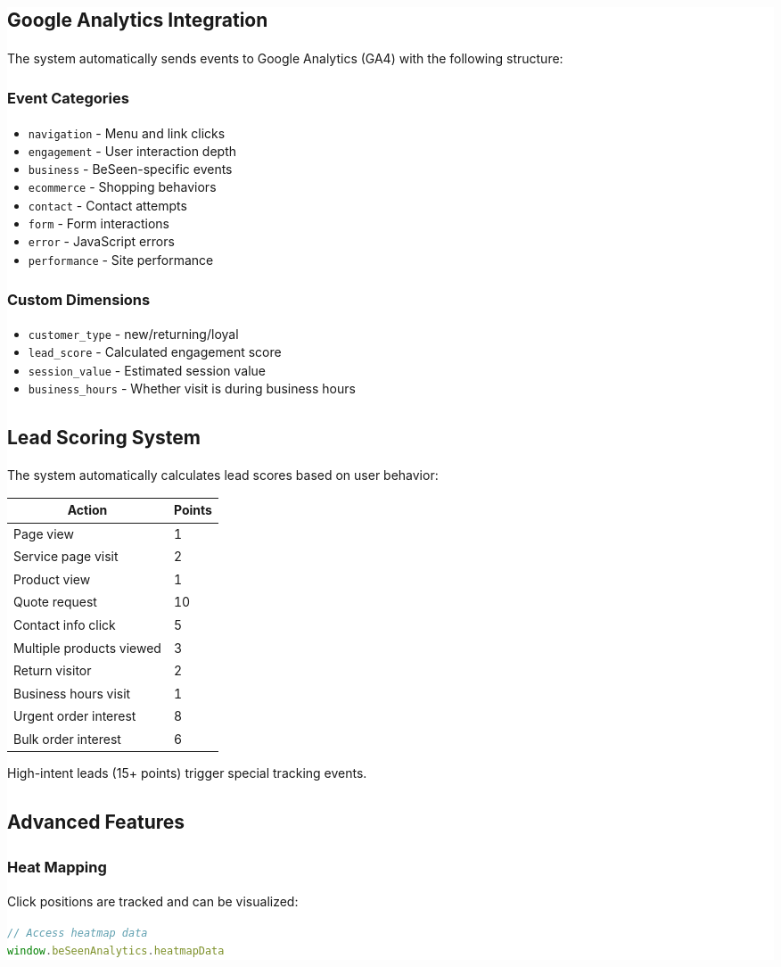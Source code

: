 ## Google Analytics Integration

The system automatically sends events to Google Analytics (GA4) with the following structure:

### Event Categories
- `navigation` - Menu and link clicks
- `engagement` - User interaction depth
- `business` - BeSeen-specific events
- `ecommerce` - Shopping behaviors
- `contact` - Contact attempts
- `form` - Form interactions
- `error` - JavaScript errors
- `performance` - Site performance

### Custom Dimensions
- `customer_type` - new/returning/loyal
- `lead_score` - Calculated engagement score
- `session_value` - Estimated session value
- `business_hours` - Whether visit is during business hours

## Lead Scoring System

The system automatically calculates lead scores based on user behavior:

| Action | Points |
|--------|--------|
| Page view | 1 |
| Service page visit | 2 |
| Product view | 1 |
| Quote request | 10 |
| Contact info click | 5 |
| Multiple products viewed | 3 |
| Return visitor | 2 |
| Business hours visit | 1 |
| Urgent order interest | 8 |
| Bulk order interest | 6 |

High-intent leads (15+ points) trigger special tracking events.

## Advanced Features

### Heat Mapping
Click positions are tracked and can be visualized:
```javascript
// Access heatmap data
window.beSeenAnalytics.heatmapData
```
